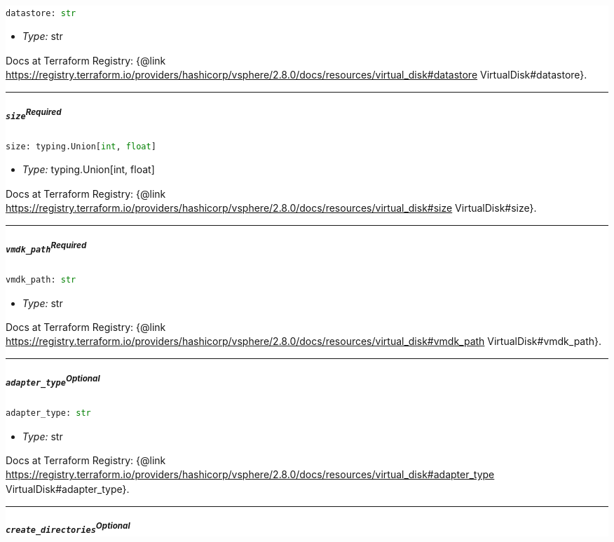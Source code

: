 ```python
datastore: str
```

- *Type:* str

Docs at Terraform Registry: {@link https://registry.terraform.io/providers/hashicorp/vsphere/2.8.0/docs/resources/virtual_disk#datastore VirtualDisk#datastore}.

---

##### `size`<sup>Required</sup> <a name="size" id="@cdktf/provider-vsphere.virtualDisk.VirtualDiskConfig.property.size"></a>

```python
size: typing.Union[int, float]
```

- *Type:* typing.Union[int, float]

Docs at Terraform Registry: {@link https://registry.terraform.io/providers/hashicorp/vsphere/2.8.0/docs/resources/virtual_disk#size VirtualDisk#size}.

---

##### `vmdk_path`<sup>Required</sup> <a name="vmdk_path" id="@cdktf/provider-vsphere.virtualDisk.VirtualDiskConfig.property.vmdkPath"></a>

```python
vmdk_path: str
```

- *Type:* str

Docs at Terraform Registry: {@link https://registry.terraform.io/providers/hashicorp/vsphere/2.8.0/docs/resources/virtual_disk#vmdk_path VirtualDisk#vmdk_path}.

---

##### `adapter_type`<sup>Optional</sup> <a name="adapter_type" id="@cdktf/provider-vsphere.virtualDisk.VirtualDiskConfig.property.adapterType"></a>

```python
adapter_type: str
```

- *Type:* str

Docs at Terraform Registry: {@link https://registry.terraform.io/providers/hashicorp/vsphere/2.8.0/docs/resources/virtual_disk#adapter_type VirtualDisk#adapter_type}.

---

##### `create_directories`<sup>Optional</sup> <a name="create_directories" id="@cdktf/provider-vsphere.virtualDisk.VirtualDiskConfig.property.createDirectories"></a>
